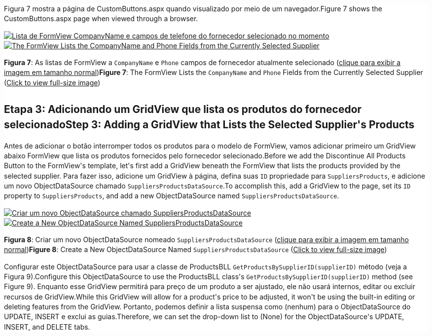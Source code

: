 <span data-ttu-id="6a4d3-156">Figura 7 mostra a página de CustomButtons.aspx quando visualizado por meio de um navegador.</span><span class="sxs-lookup"><span data-stu-id="6a4d3-156">Figure 7 shows the CustomButtons.aspx page when viewed through a browser.</span></span>

<span data-ttu-id="6a4d3-157">[![Lista de FormView CompanyName e campos de telefone do fornecedor selecionado no momento](adding-and-responding-to-buttons-to-a-gridview-cs/_static/image16.png)](adding-and-responding-to-buttons-to-a-gridview-cs/_static/image15.png)</span><span class="sxs-lookup"><span data-stu-id="6a4d3-157">[![The FormView Lists the CompanyName and Phone Fields from the Currently Selected Supplier](adding-and-responding-to-buttons-to-a-gridview-cs/_static/image16.png)](adding-and-responding-to-buttons-to-a-gridview-cs/_static/image15.png)</span></span>

<span data-ttu-id="6a4d3-158">**Figura 7**: As listas de FormView a `CompanyName` e `Phone` campos de fornecedor atualmente selecionado ([clique para exibir a imagem em tamanho normal](adding-and-responding-to-buttons-to-a-gridview-cs/_static/image17.png))</span><span class="sxs-lookup"><span data-stu-id="6a4d3-158">**Figure 7**: The FormView Lists the `CompanyName` and `Phone` Fields from the Currently Selected Supplier ([Click to view full-size image](adding-and-responding-to-buttons-to-a-gridview-cs/_static/image17.png))</span></span>

## <a name="step-3-adding-a-gridview-that-lists-the-selected-suppliers-products"></a><span data-ttu-id="6a4d3-159">Etapa 3: Adicionando um GridView que lista os produtos do fornecedor selecionado</span><span class="sxs-lookup"><span data-stu-id="6a4d3-159">Step 3: Adding a GridView that Lists the Selected Supplier's Products</span></span>

<span data-ttu-id="6a4d3-160">Antes de adicionar o botão interromper todos os produtos para o modelo de FormView, vamos adicionar primeiro um GridView abaixo FormView que lista os produtos fornecidos pelo fornecedor selecionado.</span><span class="sxs-lookup"><span data-stu-id="6a4d3-160">Before we add the Discontinue All Products Button to the FormView's template, let's first add a GridView beneath the FormView that lists the products provided by the selected supplier.</span></span> <span data-ttu-id="6a4d3-161">Para fazer isso, adicione um GridView à página, defina suas `ID` propriedade para `SuppliersProducts`, e adicione um novo ObjectDataSource chamado `SuppliersProductsDataSource`.</span><span class="sxs-lookup"><span data-stu-id="6a4d3-161">To accomplish this, add a GridView to the page, set its `ID` property to `SuppliersProducts`, and add a new ObjectDataSource named `SuppliersProductsDataSource`.</span></span>

<span data-ttu-id="6a4d3-162">[![Criar um novo ObjectDataSource chamado SuppliersProductsDataSource](adding-and-responding-to-buttons-to-a-gridview-cs/_static/image19.png)](adding-and-responding-to-buttons-to-a-gridview-cs/_static/image18.png)</span><span class="sxs-lookup"><span data-stu-id="6a4d3-162">[![Create a New ObjectDataSource Named SuppliersProductsDataSource](adding-and-responding-to-buttons-to-a-gridview-cs/_static/image19.png)](adding-and-responding-to-buttons-to-a-gridview-cs/_static/image18.png)</span></span>

<span data-ttu-id="6a4d3-163">**Figura 8**: Criar um novo ObjectDataSource nomeado `SuppliersProductsDataSource` ([clique para exibir a imagem em tamanho normal](adding-and-responding-to-buttons-to-a-gridview-cs/_static/image20.png))</span><span class="sxs-lookup"><span data-stu-id="6a4d3-163">**Figure 8**: Create a New ObjectDataSource Named `SuppliersProductsDataSource` ([Click to view full-size image](adding-and-responding-to-buttons-to-a-gridview-cs/_static/image20.png))</span></span>

<span data-ttu-id="6a4d3-164">Configurar este ObjectDataSource para usar a classe de ProductsBLL `GetProductsBySupplierID(supplierID)` método (veja a Figura 9).</span><span class="sxs-lookup"><span data-stu-id="6a4d3-164">Configure this ObjectDataSource to use the ProductsBLL class's `GetProductsBySupplierID(supplierID)` method (see Figure 9).</span></span> <span data-ttu-id="6a4d3-165">Enquanto esse GridView permitirá para preço de um produto a ser ajustado, ele não usará internos, editar ou excluir recursos de GridView.</span><span class="sxs-lookup"><span data-stu-id="6a4d3-165">While this GridView will allow for a product's price to be adjusted, it won't be using the built-in editing or deleting features from the GridView.</span></span> <span data-ttu-id="6a4d3-166">Portanto, podemos definir a lista suspensa como (nenhum) para o ObjectDataSource do UPDATE, INSERT e exclui as guias.</span><span class="sxs-lookup"><span data-stu-id="6a4d3-166">Therefore, we can set the drop-down list to (None) for the ObjectDataSource's UPDATE, INSERT, and DELETE tabs.</span></span>
